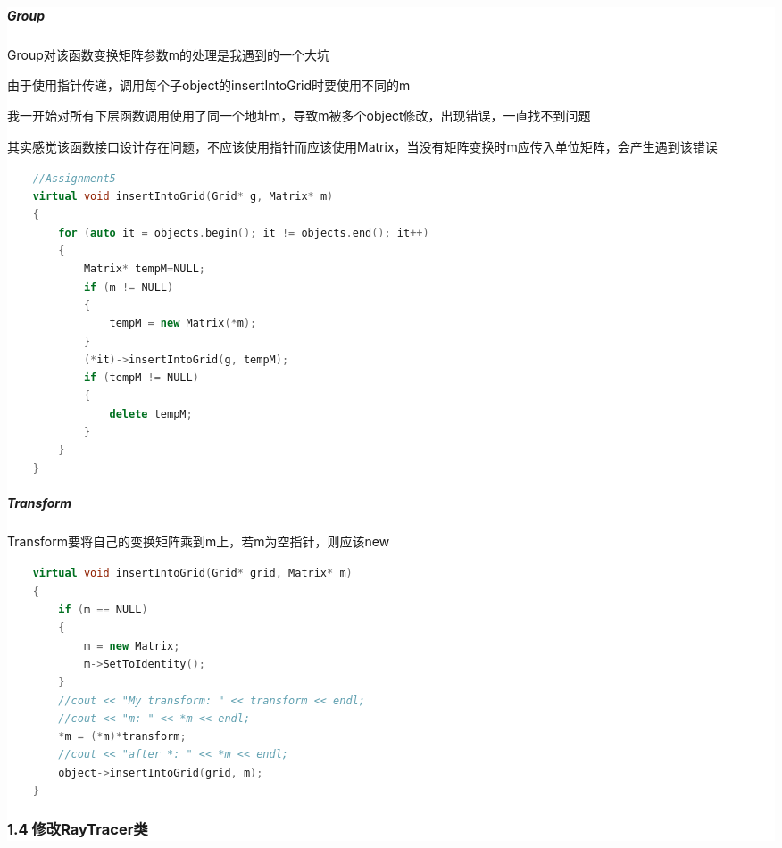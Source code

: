 

##### Group

Group对该函数变换矩阵参数m的处理是我遇到的一个大坑

由于使用指针传递，调用每个子object的insertIntoGrid时要使用不同的m

我一开始对所有下层函数调用使用了同一个地址m，导致m被多个object修改，出现错误，一直找不到问题

其实感觉该函数接口设计存在问题，不应该使用指针而应该使用Matrix，当没有矩阵变换时m应传入单位矩阵，会产生遇到该错误

```c++
	//Assignment5
	virtual void insertIntoGrid(Grid* g, Matrix* m)
	{
		for (auto it = objects.begin(); it != objects.end(); it++)
		{
			Matrix* tempM=NULL;
			if (m != NULL)
			{
				tempM = new Matrix(*m);
			}
			(*it)->insertIntoGrid(g, tempM);
			if (tempM != NULL)
			{
				delete tempM;
			}
		}
	}

```



##### Transform

Transform要将自己的变换矩阵乘到m上，若m为空指针，则应该new

```c++
	virtual void insertIntoGrid(Grid* grid, Matrix* m)
	{
		if (m == NULL)
		{
			m = new Matrix;
			m->SetToIdentity();
		}
		//cout << "My transform: " << transform << endl;
		//cout << "m: " << *m << endl;
		*m = (*m)*transform;
		//cout << "after *: " << *m << endl;
		object->insertIntoGrid(grid, m);
	}
```



### 1.4 修改RayTracer类
